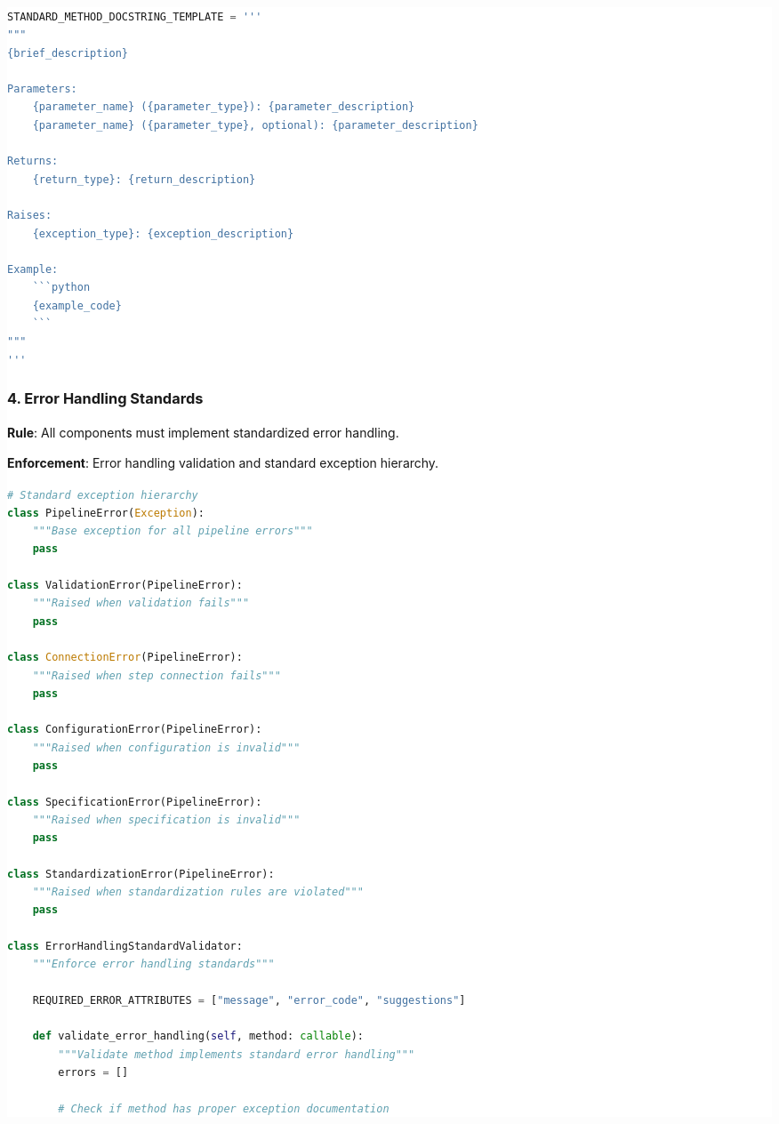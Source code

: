 ```python
STANDARD_METHOD_DOCSTRING_TEMPLATE = '''
"""
{brief_description}

Parameters:
    {parameter_name} ({parameter_type}): {parameter_description}
    {parameter_name} ({parameter_type}, optional): {parameter_description}

Returns:
    {return_type}: {return_description}

Raises:
    {exception_type}: {exception_description}

Example:
    ```python
    {example_code}
    ```
"""
'''
```

### 4. Error Handling Standards

**Rule**: All components must implement standardized error handling.

**Enforcement**: Error handling validation and standard exception hierarchy.

```python
# Standard exception hierarchy
class PipelineError(Exception):
    """Base exception for all pipeline errors"""
    pass

class ValidationError(PipelineError):
    """Raised when validation fails"""
    pass

class ConnectionError(PipelineError):
    """Raised when step connection fails"""
    pass

class ConfigurationError(PipelineError):
    """Raised when configuration is invalid"""
    pass

class SpecificationError(PipelineError):
    """Raised when specification is invalid"""
    pass

class StandardizationError(PipelineError):
    """Raised when standardization rules are violated"""
    pass

class ErrorHandlingStandardValidator:
    """Enforce error handling standards"""
    
    REQUIRED_ERROR_ATTRIBUTES = ["message", "error_code", "suggestions"]
    
    def validate_error_handling(self, method: callable):
        """Validate method implements standard error handling"""
        errors = []
        
        # Check if method has proper exception documentation
```